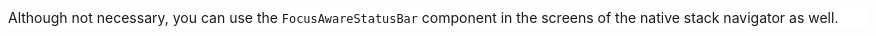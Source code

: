 </TabItem>
</Tabs>

Although not necessary, you can use the `FocusAwareStatusBar` component in the screens of the native stack navigator as well.

<div>
  <video playsInline autoPlay muted loop>
    <source src="/assets/statusbar/status-drawer-ios.mp4" />
  </video>

  <video playsInline autoPlay muted loop>
    <source src="/assets/statusbar/status-drawer-android.mp4" />
  </video>

  <video playsInline autoPlay muted loop>
    <source src="/assets/statusbar/status-tab-ios.mp4" />
  </video>

  <video playsInline autoPlay muted loop>
    <source src="/assets/statusbar/status-tab-android.mp4" />
  </video>
</div>
